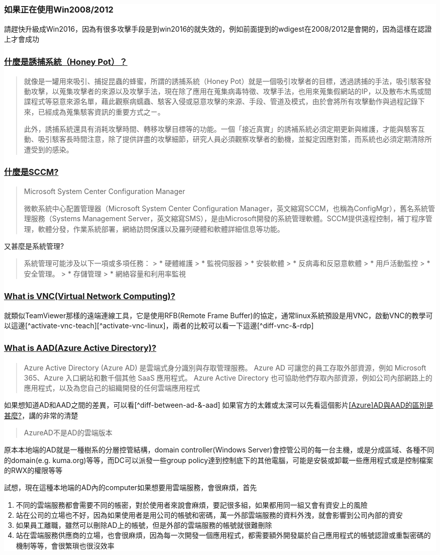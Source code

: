 ### 如果正在使用Win2008/2012
請趕快升級成Win2016，因為有很多攻擊手段是到win2016的就失效的，例如前面提到的wdigest在2008/2012是會開的，因為這樣在認證上才會成功

### [什麼是誘捕系統（Honey Pot）？](https://www.ithome.com.tw/news/27824)
> 就像是一罐用來吸引、捕捉昆蟲的蜂蜜，所謂的誘捕系統（Honey Pot）就是一個吸引攻擊者的目標，透過誘捕的手法，吸引駭客發動攻擊，以蒐集攻擊者的來源以及攻擊手法，現在除了應用在蒐集病毒特徵、攻擊手法，也用來蒐集假網站的IP，以及散布木馬或間諜程式等惡意來源名單，藉此觀察病蠕蟲、駭客入侵或惡意攻擊的來源、手段、管道及模式，由於會將所有攻擊動作與過程記錄下來，已經成為蒐集駭客資訊的重要方式之ㄧ。 
> 
> 此外，誘捕系統還具有消耗攻擊時間、轉移攻擊目標等的功能。一個「接近真實」的誘補系統必須定期更新與維護，才能與駭客互動、吸引駭客長時間注意，除了提供詳盡的攻擊細節，研究人員必須觀察攻擊者的動機，並擬定因應對策，而系統也必須定期清除所遭受到的感染。

### [什麼是SCCM?](https://wwwstar.medium.com/mis-sccm簡介及安裝教學-1-前置安裝教學-dec6301ae6af)
> Microsoft System Center Configuration Manager
>
> 微軟系統中心配置管理器（Microsoft System Center Configuration Manager，英文縮寫SCCM，也稱為ConfigMgr），舊名系統管理服務（Systems Management Server，英文縮寫SMS），是由Microsoft開發的系統管理軟體。SCCM提供遠程控制，補丁程序管理，軟體分發，作業系統部署，網絡訪問保護以及羅列硬體和軟體詳細信息等功能。

又甚麼是系統管理?
> 系統管理可能涉及以下一項或多項任務：
    > * 硬體維護
    > * 監視伺服器
    > * 安裝軟體
    > * 反病毒和反惡意軟體
    > * 用戶活動監控
    > * 安全管理。
    > * 存儲管理
    > * 網絡容量和利用率監視

### [What is VNC(Virtual Network Computing)?](https://blog.csdn.net/Cheese_pop/article/details/102958997)
就類似TeamViewer那樣的遠端連線工具，它是使用RFB(Remote Frame Buffer)的協定，通常linux系統預設是用VNC，啟動VNC的教學可以這邊[^activate-vnc-teach][^activate-vnc-linux]，兩者的比較可以看一下這邊[^diff-vnc-&-rdp]

### [What is AAD(Azure Active Directory)?](https://learn.microsoft.com/zh-tw/azure/active-directory/fundamentals/whatis)
> Azure Active Directory (Azure AD) 是雲端式身分識別與存取管理服務。 Azure AD 可讓您的員工存取外部資源，例如 Microsoft 365、Azure 入口網站和數千個其他 SaaS 應用程式。 Azure Active Directory 也可協助他們存取內部資源，例如公司內部網路上的應用程式，以及為您自己的組織開發的任何雲端應用程式

如果想知道AD和AAD之間的差異，可以看[^diff-between-ad-&-aad]
如果官方的太雜或太深可以先看這個影片[[Azure]AD與AAD的區別是甚麼?](https://youtu.be/C-H9pbOFjVw?si=wnErFaMChkRm5Sr2)，講的非常的清楚
> AzureAD不是AD的雲端版本

原本本地端的AD就是一種樹系的分層控管結構，domain controller(Windows Server)會控管公司的每一台主機，或是分成區域、各種不同的domain(e.g. kuma.org)等等，而DC可以派發一些group policy達到控制底下的其他電腦，可能是安裝或卸載一些應用程式或是控制檔案的RWX的權限等等

試想，現在這種本地端的AD內的computer如果想要用雲端服務，會很麻煩，首先
1. 不同的雲端服務都會需要不同的帳密，對於使用者來說會麻煩，要記很多組，如果都用同一組又會有資安上的風險
2. 站在公司的立場也不好，因為如果使用者是用公司的帳號和密碼，萬一外部雲端服務的資料外洩，就會影響到公司內部的資安
3. 如果員工離職，雖然可以刪除AD上的帳號，但是外部的雲端服務的帳號就很難刪除
4. 站在雲端服務供應商的立場，也會很麻煩，因為每一次開發一個應用程式，都需要額外開發屬於自己應用程式的帳號認證或重製密碼的機制等等，會很繁瑣也很沒效率
